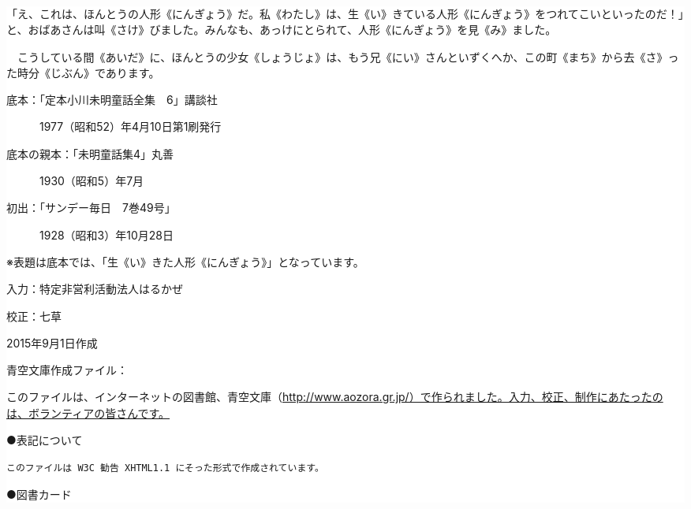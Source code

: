 「え、これは、ほんとうの人形《にんぎょう》だ。私《わたし》は、生《い》きている人形《にんぎょう》をつれてこいといったのだ！」と、おばあさんは叫《さけ》びました。みんなも、あっけにとられて、人形《にんぎょう》を見《み》ました。

　こうしている間《あいだ》に、ほんとうの少女《しょうじょ》は、もう兄《にい》さんといずくへか、この町《まち》から去《さ》った時分《じぶん》であります。













底本：「定本小川未明童話全集　6」講談社

　　　1977（昭和52）年4月10日第1刷発行

底本の親本：「未明童話集4」丸善

　　　1930（昭和5）年7月

初出：「サンデー毎日　7巻49号」

　　　1928（昭和3）年10月28日

※表題は底本では、「生《い》きた人形《にんぎょう》」となっています。

入力：特定非営利活動法人はるかぜ

校正：七草

2015年9月1日作成

青空文庫作成ファイル：

このファイルは、インターネットの図書館、青空文庫（http://www.aozora.gr.jp/）で作られました。入力、校正、制作にあたったのは、ボランティアの皆さんです。











●表記について


	このファイルは W3C 勧告 XHTML1.1 にそった形式で作成されています。







●図書カード